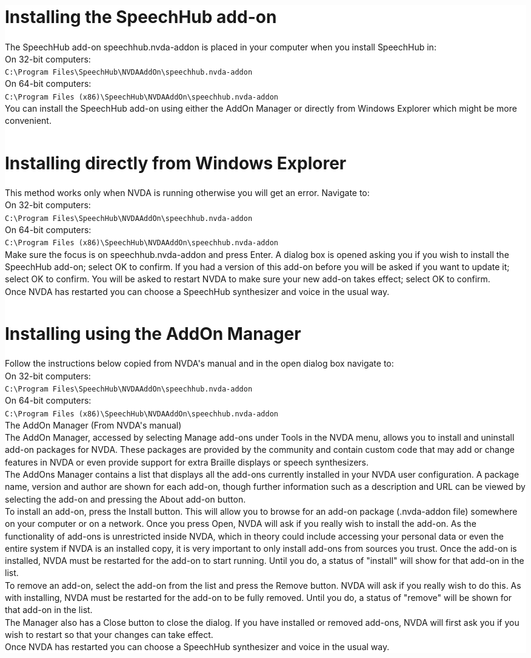 
# Installing the SpeechHub add-on #
The SpeechHub add-on speechhub.nvda-addon is placed in your computer when you install SpeechHub in:                
On 32-bit computers:              
`C:\Program Files\SpeechHub\NVDAAddOn\speechhub.nvda-addon`               
On 64-bit computers:                      
`C:\Program Files (x86)\SpeechHub\NVDAAddOn\speechhub.nvda-addon`               
You can install the SpeechHub add-on using either the AddOn Manager or directly from Windows Explorer which might be more convenient.                

# Installing directly from Windows Explorer #
This method works only when NVDA is running otherwise you will get an error. Navigate to:               
On 32-bit computers:            
`C:\Program Files\SpeechHub\NVDAAddOn\speechhub.nvda-addon`                  
On 64-bit computers:                   
`C:\Program Files (x86)\SpeechHub\NVDAAddOn\speechhub.nvda-addon`                 
Make sure the focus is on speechhub.nvda-addon and press Enter. A dialog box is opened asking you if you wish to install the SpeechHub add-on; select OK to confirm. If you had a version of this add-on before you will be asked if you want to update it; select OK to confirm. You will be asked to restart NVDA to make sure your new add-on takes effect; select OK to confirm.                    
Once NVDA has restarted you can choose a SpeechHub synthesizer and voice in the usual way.                 

# Installing using the AddOn Manager #
Follow the instructions below copied from NVDA's manual and in the open dialog box navigate to:                         
On 32-bit computers:                    
`C:\Program Files\SpeechHub\NVDAAddOn\speechhub.nvda-addon`                  
On 64-bit computers:               
`C:\Program Files (x86)\SpeechHub\NVDAAddOn\speechhub.nvda-addon`                     
The AddOn Manager (From NVDA's manual)                  
The AddOn Manager, accessed by selecting Manage add-ons under Tools in the NVDA menu, allows you to install and uninstall add-on packages for NVDA. These packages are provided by the community and contain custom code that may add or change features in NVDA or even provide support for extra Braille displays or speech synthesizers.          
The AddOns Manager contains a list that displays all the add-ons currently installed in your NVDA user configuration. A package name, version and author are shown for each add-on, though further information such as a description and URL can be viewed by selecting the add-on and pressing the About add-on button.                      
To install an add-on, press the Install button. This will allow you to browse for an add-on package (.nvda-addon file) somewhere on your computer or on a network. Once you press Open, NVDA will ask if you really wish to install the add-on. As the functionality of add-ons is unrestricted inside NVDA, which in theory could include accessing your personal data or even the entire system if NVDA is an installed copy, it is very important to only install add-ons from sources you trust. Once the add-on is installed, NVDA must be restarted for the add-on to start running. Until you do, a status of "install" will show for that add-on in the list.                   
To remove an add-on, select the add-on from the list and press the Remove button. NVDA will ask if you really wish to do this. As with installing, NVDA must be restarted for the add-on to be fully removed. Until you do, a status of "remove" will be shown for that add-on in the list.         
The Manager also has a Close button to close the dialog. If you have installed or removed add-ons, NVDA will first ask you if you wish to restart so that your changes can take effect.                     
Once NVDA has restarted you can choose a SpeechHub synthesizer and voice in the usual way.                    
